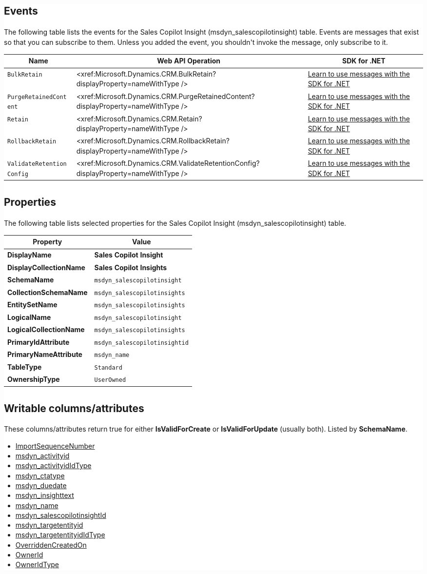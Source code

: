 
## Events

The following table lists the events for the Sales Copilot Insight (msdyn_salescopilotinsight) table.
Events are messages that exist so that you can subscribe to them. Unless you added the event, you shouldn't invoke the message, only subscribe to it.

|Name|Web API Operation |SDK for .NET |
| ---- | ----- |----- |
| `BulkRetain`|<xref:Microsoft.Dynamics.CRM.BulkRetain?displayProperty=nameWithType /> |[Learn to use messages with the SDK for .NET](/power-apps/developer/data-platform/org-service/use-messages)|
| `PurgeRetainedContent`|<xref:Microsoft.Dynamics.CRM.PurgeRetainedContent?displayProperty=nameWithType /> |[Learn to use messages with the SDK for .NET](/power-apps/developer/data-platform/org-service/use-messages)|
| `Retain`|<xref:Microsoft.Dynamics.CRM.Retain?displayProperty=nameWithType /> |[Learn to use messages with the SDK for .NET](/power-apps/developer/data-platform/org-service/use-messages)|
| `RollbackRetain`|<xref:Microsoft.Dynamics.CRM.RollbackRetain?displayProperty=nameWithType /> |[Learn to use messages with the SDK for .NET](/power-apps/developer/data-platform/org-service/use-messages)|
| `ValidateRetentionConfig`|<xref:Microsoft.Dynamics.CRM.ValidateRetentionConfig?displayProperty=nameWithType /> |[Learn to use messages with the SDK for .NET](/power-apps/developer/data-platform/org-service/use-messages)|

## Properties

The following table lists selected properties for the Sales Copilot Insight (msdyn_salescopilotinsight) table.

|Property|Value|
| --- | --- |
| **DisplayName** | **Sales Copilot Insight** |
| **DisplayCollectionName** | **Sales Copilot Insights** |
| **SchemaName** | `msdyn_salescopilotinsight` |
| **CollectionSchemaName** | `msdyn_salescopilotinsights` |
| **EntitySetName** | `msdyn_salescopilotinsights`|
| **LogicalName** | `msdyn_salescopilotinsight` |
| **LogicalCollectionName** | `msdyn_salescopilotinsights` |
| **PrimaryIdAttribute** | `msdyn_salescopilotinsightid` |
| **PrimaryNameAttribute** |`msdyn_name` |
| **TableType** | `Standard` |
| **OwnershipType** | `UserOwned` |

## Writable columns/attributes

These columns/attributes return true for either **IsValidForCreate** or **IsValidForUpdate** (usually both). Listed by **SchemaName**.

- [ImportSequenceNumber](#BKMK_ImportSequenceNumber)
- [msdyn_activityid](#BKMK_msdyn_activityid)
- [msdyn_activityidIdType](#BKMK_msdyn_activityidIdType)
- [msdyn_ctatype](#BKMK_msdyn_ctatype)
- [msdyn_duedate](#BKMK_msdyn_duedate)
- [msdyn_insighttext](#BKMK_msdyn_insighttext)
- [msdyn_name](#BKMK_msdyn_name)
- [msdyn_salescopilotinsightId](#BKMK_msdyn_salescopilotinsightId)
- [msdyn_targetentityid](#BKMK_msdyn_targetentityid)
- [msdyn_targetentityidIdType](#BKMK_msdyn_targetentityidIdType)
- [OverriddenCreatedOn](#BKMK_OverriddenCreatedOn)
- [OwnerId](#BKMK_OwnerId)
- [OwnerIdType](#BKMK_OwnerIdType)